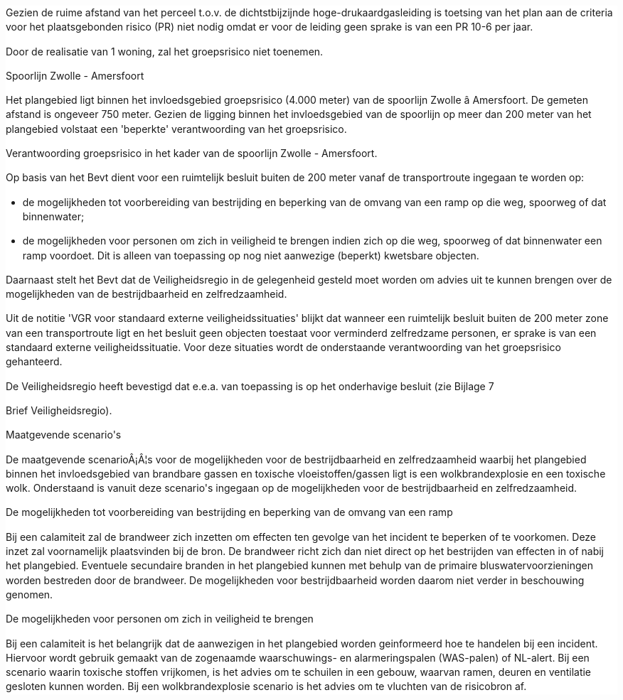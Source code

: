 Gezien de ruime afstand van het perceel t.o.v. de dichtstbijzijnde hoge\-drukaardgasleiding is toetsing van het plan aan de criteria voor het plaatsgebonden risico (PR) niet nodig omdat er voor de leiding geen sprake is van een PR 10\-6 per jaar.

Door de realisatie van 1 woning, zal het groepsrisico niet toenemen.

Spoorlijn Zwolle \- Amersfoort

Het plangebied ligt binnen het invloedsgebied groepsrisico (4\.000 meter) van de spoorlijn Zwolle â Amersfoort. De gemeten afstand is ongeveer 750 meter. Gezien de ligging binnen het invloedsgebied van de spoorlijn op meer dan 200 meter van het plangebied volstaat een 'beperkte' verantwoording van het groepsrisico.

Verantwoording groepsrisico in het kader van de spoorlijn Zwolle \- Amersfoort.

Op basis van het Bevt dient voor een ruimtelijk besluit buiten de 200 meter vanaf de transportroute ingegaan te worden op:

* de mogelijkheden tot voorbereiding van bestrijding en beperking van de omvang van een ramp op die weg, spoorweg of dat binnenwater;

* de mogelijkheden voor personen om zich in veiligheid te brengen indien zich op die weg, spoorweg of dat binnenwater een ramp voordoet. Dit is alleen van toepassing op nog niet aanwezige (beperkt) kwetsbare objecten.

Daarnaast stelt het Bevt dat de Veiligheidsregio in de gelegenheid gesteld moet worden om advies uit te kunnen brengen over de mogelijkheden van de bestrijdbaarheid en zelfredzaamheid.

Uit de notitie 'VGR voor standaard externe veiligheidssituaties' blijkt dat wanneer een ruimtelijk besluit buiten de 200 meter zone van een transportroute ligt en het besluit geen objecten toestaat voor verminderd zelfredzame personen, er sprake is van een standaard externe veiligheidssituatie. Voor deze situaties wordt de onderstaande verantwoording van het groepsrisico gehanteerd.

De Veiligheidsregio heeft bevestigd dat e.e.a. van toepassing is op het onderhavige besluit (zie Bijlage 7

Brief Veiligheidsregio).

Maatgevende scenario's

De maatgevende scenarioÂ¡Â¦s voor de mogelijkheden voor de bestrijdbaarheid en zelfredzaamheid waarbij het plangebied binnen het invloedsgebied van brandbare gassen en toxische vloeistoffen/gassen ligt is een wolkbrandexplosie en een toxische wolk. Onderstaand is vanuit deze scenario's ingegaan op de mogelijkheden voor de bestrijdbaarheid en zelfredzaamheid.

De mogelijkheden tot voorbereiding van bestrijding en beperking van de omvang van een ramp

Bij een calamiteit zal de brandweer zich inzetten om effecten ten gevolge van het incident te beperken of te voorkomen. Deze inzet zal voornamelijk plaatsvinden bij de bron. De brandweer richt zich dan niet direct op het bestrijden van effecten in of nabij het plangebied. Eventuele secundaire branden in het plangebied kunnen met behulp van de primaire bluswatervoorzieningen worden bestreden door de brandweer. De mogelijkheden voor bestrijdbaarheid worden daarom niet verder in beschouwing genomen.

De mogelijkheden voor personen om zich in veiligheid te brengen

Bij een calamiteit is het belangrijk dat de aanwezigen in het plangebied worden geinformeerd hoe te handelen bij een incident. Hiervoor wordt gebruik gemaakt van de zogenaamde waarschuwings\- en alarmeringspalen (WAS\-palen) of NL\-alert. Bij een scenario waarin toxische stoffen vrijkomen, is het advies om te schuilen in een gebouw, waarvan ramen, deuren en ventilatie gesloten kunnen worden. Bij een wolkbrandexplosie scenario is het advies om te vluchten van de risicobron af.
